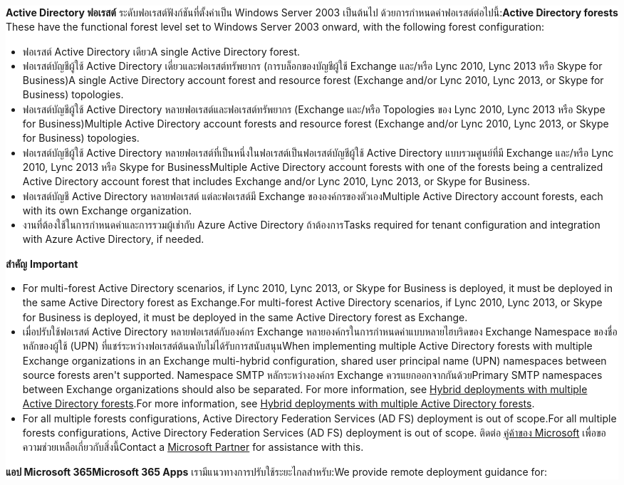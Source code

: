 <span data-ttu-id="c3705-139"><strong>Active Directory ฟอเรสต์</strong> ระดับฟอเรสต์ฟังก์ชันที่ตั้งค่าเป็น Windows Server 2003 เป็นต้นไป ด้วยการกําหนดค่าฟอเรสต์ต่อไปนี้:</span><span class="sxs-lookup"><span data-stu-id="c3705-139"><strong>Active Directory forests</strong> These have the functional forest level set to Windows Server 2003 onward, with the following forest configuration:</span></span>
<ul>
<li>  <span data-ttu-id="c3705-140">ฟอเรสต์ Active Directory เดียว</span><span class="sxs-lookup"><span data-stu-id="c3705-140">A single Active Directory forest.</span></span>  </li>
<li>  <span data-ttu-id="c3705-141">ฟอเรสต์บัญชีผู้ใช้ Active Directory เดี่ยวและฟอเรสต์ทรัพยากร (การบล็อกของบัญชีผู้ใช้ Exchange และ/หรือ Lync 2010, Lync 2013 หรือ Skype for Business)</span><span class="sxs-lookup"><span data-stu-id="c3705-141">A single Active Directory account forest and resource forest (Exchange and/or Lync 2010, Lync 2013, or Skype for Business) topologies.</span></span>  </li>
<li>  <span data-ttu-id="c3705-142">ฟอเรสต์บัญชีผู้ใช้ Active Directory หลายฟอเรสต์และฟอเรสต์ทรัพยากร (Exchange และ/หรือ Topologies ของ Lync 2010, Lync 2013 หรือ Skype for Business)</span><span class="sxs-lookup"><span data-stu-id="c3705-142">Multiple Active Directory account forests and resource forest (Exchange and/or Lync 2010, Lync 2013, or Skype for Business) topologies.</span></span>  </li>
<li>  <span data-ttu-id="c3705-143">ฟอเรสต์บัญชีผู้ใช้ Active Directory หลายฟอเรสต์ที่เป็นหนึ่งในฟอเรสต์เป็นฟอเรสต์บัญชีผู้ใช้ Active Directory แบบรวมศูนย์ที่มี Exchange และ/หรือ Lync 2010, Lync 2013 หรือ Skype for Business</span><span class="sxs-lookup"><span data-stu-id="c3705-143">Multiple Active Directory account forests with one of the forests being a centralized Active Directory account forest that includes Exchange and/or Lync 2010, Lync 2013, or Skype for Business.</span></span>  </li>
<li>  <span data-ttu-id="c3705-144">ฟอเรสต์บัญชี Active Directory หลายฟอเรสต์ แต่ละฟอเรสต์มี Exchange ขององค์กรของตัวเอง</span><span class="sxs-lookup"><span data-stu-id="c3705-144">Multiple Active Directory account forests, each with its own Exchange organization.</span></span>  </li>
<li>  <span data-ttu-id="c3705-145">งานที่ต้องใช้ในการกําหนดค่าและการรวมผู้เช่ากับ Azure Active Directory ถ้าต้องการ</span><span class="sxs-lookup"><span data-stu-id="c3705-145">Tasks required for tenant configuration and integration with Azure Active Directory, if needed.</span></span>   </li>
</ul><span data-ttu-id="c3705-146">
  <strong>สําคัญ</strong>  </span><span class="sxs-lookup"><span data-stu-id="c3705-146">
  <strong>Important</strong>  </span></span><ul>
<li>  <span data-ttu-id="c3705-147">For multi-forest Active Directory scenarios, if Lync 2010, Lync 2013, or Skype for Business is deployed, it must be deployed in the same Active Directory forest as Exchange.</span><span class="sxs-lookup"><span data-stu-id="c3705-147">For multi-forest Active Directory scenarios, if Lync 2010, Lync 2013, or Skype for Business is deployed, it must be deployed in the same Active Directory forest as Exchange.</span></span>  </li>
<li>  <span data-ttu-id="c3705-148">เมื่อปรับใช้ฟอเรสต์ Active Directory หลายฟอเรสต์กับองค์กร Exchange หลายองค์กรในการกําหนดค่าแบบหลายไฮบริดของ Exchange Namespace ของชื่อหลักของผู้ใช้ (UPN) ที่แชร์ระหว่างฟอเรสต์ต้นฉบับไม่ได้รับการสนับสนุน</span><span class="sxs-lookup"><span data-stu-id="c3705-148">When implementing multiple Active Directory forests with multiple Exchange organizations in an Exchange multi-hybrid configuration, shared user principal name (UPN) namespaces between source forests aren't supported.</span></span> <span data-ttu-id="c3705-149">Namespace SMTP หลักระหว่างองค์กร Exchange ควรแยกออกจากกันด้วย</span><span class="sxs-lookup"><span data-stu-id="c3705-149">Primary SMTP namespaces between Exchange organizations should also be separated.</span></span> <span data-ttu-id="c3705-150">For more information, see <a href="https://go.microsoft.com/fwlink/?linkid=845444">Hybrid deployments with multiple Active Directory forests</a>.</span><span class="sxs-lookup"><span data-stu-id="c3705-150">For more information, see <a href="https://go.microsoft.com/fwlink/?linkid=845444">Hybrid deployments with multiple Active Directory forests</a>.</span></span>  </li>
<li>  <span data-ttu-id="c3705-151">For all multiple forests configurations, Active Directory Federation Services (AD FS) deployment is out of scope.</span><span class="sxs-lookup"><span data-stu-id="c3705-151">For all multiple forests configurations, Active Directory Federation Services (AD FS) deployment is out of scope.</span></span> <span data-ttu-id="c3705-152">ติดต่อ <a href="https://go.microsoft.com/fwlink/?linkid=2080150">คู่ค้าของ Microsoft</a> เพื่อขอความช่วยเหลือเกี่ยวกับสิ่งนี้</span><span class="sxs-lookup"><span data-stu-id="c3705-152">Contact a <a href="https://go.microsoft.com/fwlink/?linkid=2080150">Microsoft Partner</a> for assistance with this.</span></span>  </li>
</ul></td>
</tr>
<tr class="even">
<td><span data-ttu-id="c3705-153"><strong>แอป Microsoft 365</strong></span><span class="sxs-lookup"><span data-stu-id="c3705-153"><strong>Microsoft 365 Apps</strong></span></span></td>
<td>  <span data-ttu-id="c3705-154">เรามีแนวทางการปรับใช้ระยะไกลสําหรับ:</span><span class="sxs-lookup"><span data-stu-id="c3705-154">We provide remote deployment guidance for:</span></span>
<ul>